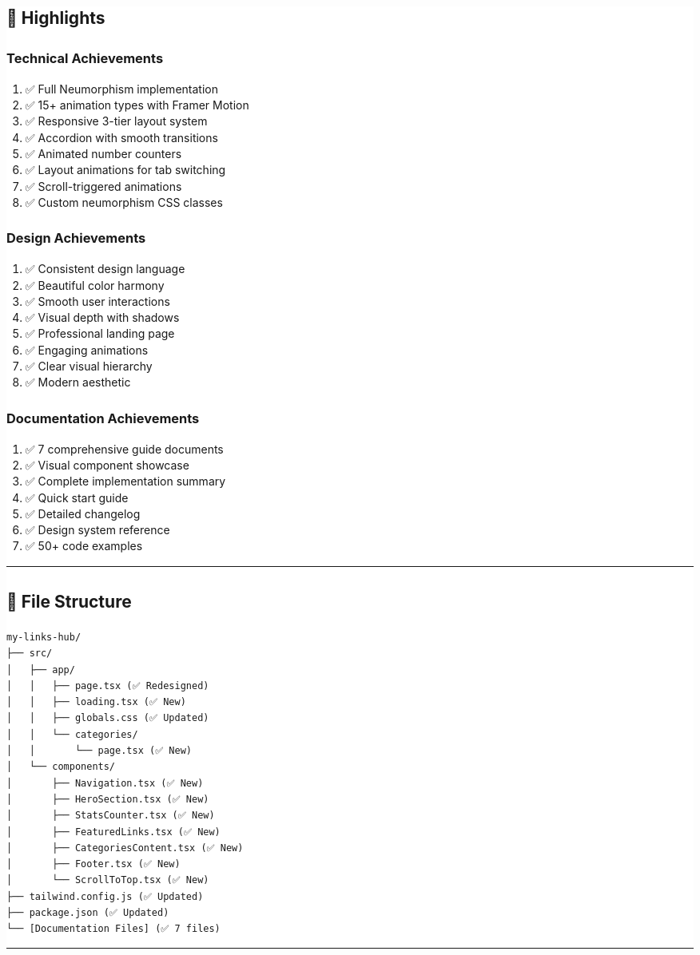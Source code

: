 
## 🌟 Highlights

### Technical Achievements

1. ✅ Full Neumorphism implementation
2. ✅ 15+ animation types with Framer Motion
3. ✅ Responsive 3-tier layout system
4. ✅ Accordion with smooth transitions
5. ✅ Animated number counters
6. ✅ Layout animations for tab switching
7. ✅ Scroll-triggered animations
8. ✅ Custom neumorphism CSS classes

### Design Achievements

1. ✅ Consistent design language
2. ✅ Beautiful color harmony
3. ✅ Smooth user interactions
4. ✅ Visual depth with shadows
5. ✅ Professional landing page
6. ✅ Engaging animations
7. ✅ Clear visual hierarchy
8. ✅ Modern aesthetic

### Documentation Achievements

1. ✅ 7 comprehensive guide documents
2. ✅ Visual component showcase
3. ✅ Complete implementation summary
4. ✅ Quick start guide
5. ✅ Detailed changelog
6. ✅ Design system reference
7. ✅ 50+ code examples

---

## 📂 File Structure

```
my-links-hub/
├── src/
│   ├── app/
│   │   ├── page.tsx (✅ Redesigned)
│   │   ├── loading.tsx (✅ New)
│   │   ├── globals.css (✅ Updated)
│   │   └── categories/
│   │       └── page.tsx (✅ New)
│   └── components/
│       ├── Navigation.tsx (✅ New)
│       ├── HeroSection.tsx (✅ New)
│       ├── StatsCounter.tsx (✅ New)
│       ├── FeaturedLinks.tsx (✅ New)
│       ├── CategoriesContent.tsx (✅ New)
│       ├── Footer.tsx (✅ New)
│       └── ScrollToTop.tsx (✅ New)
├── tailwind.config.js (✅ Updated)
├── package.json (✅ Updated)
└── [Documentation Files] (✅ 7 files)
```

---